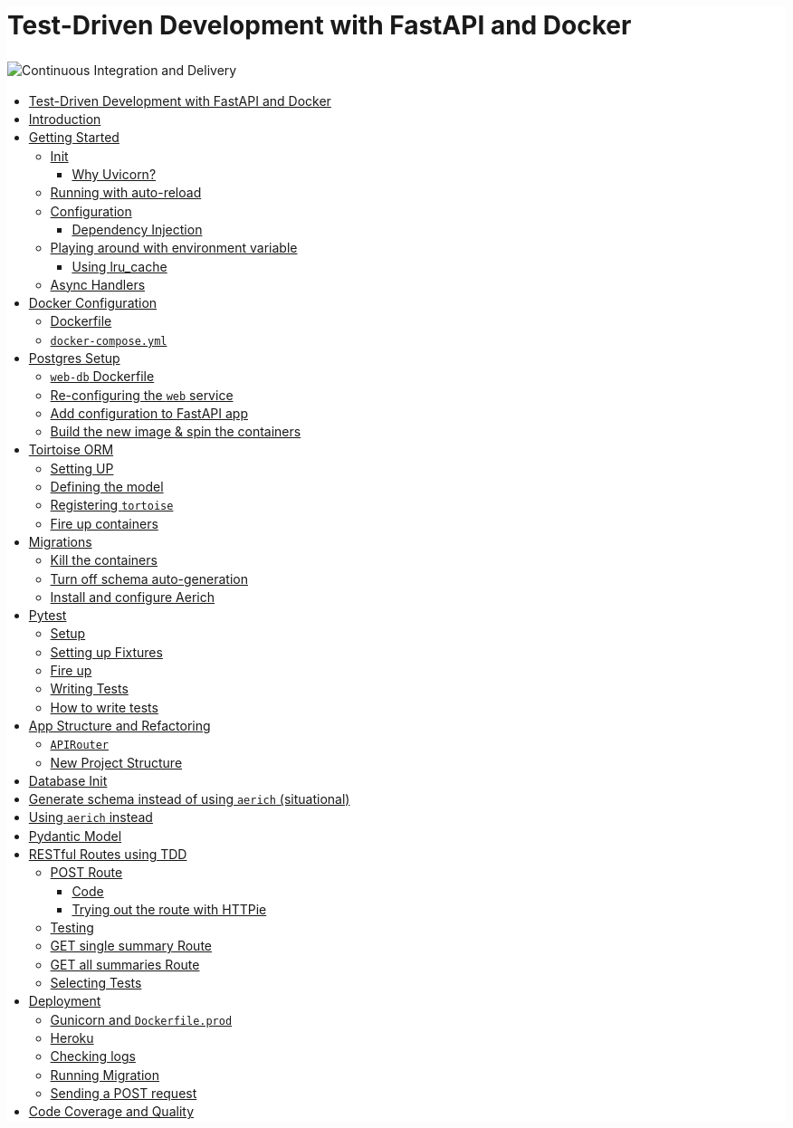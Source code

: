 # Test-Driven Development with FastAPI and Docker

![Continuous Integration and Delivery](https://github.com/akhsim/tdd-fastapi-docker/workflows/Continuous%20Integration%20and%20Delivery/badge.svg?branch=main)

- [Test-Driven Development with FastAPI and Docker](#test-driven-development-with-fastapi-and-docker)
- [Introduction](#introduction)
- [Getting Started](#getting-started)
  - [Init](#init)
    - [Why Uvicorn?](#why-uvicorn)
  - [Running with auto-reload](#running-with-auto-reload)
  - [Configuration](#configuration)
    - [Dependency Injection](#dependency-injection)
  - [Playing around with environment variable](#playing-around-with-environment-variable)
    - [Using lru_cache](#using-lru_cache)
  - [Async Handlers](#async-handlers)
- [Docker Configuration](#docker-configuration)
  - [Dockerfile](#dockerfile)
  - [`docker-compose.yml`](#docker-composeyml)
- [Postgres Setup](#postgres-setup)
  - [`web-db` Dockerfile](#web-db-dockerfile)
  - [Re-configuring the `web` service](#re-configuring-the-web-service)
  - [Add configuration to FastAPI app](#add-configuration-to-fastapi-app)
  - [Build the new image & spin the containers](#build-the-new-image--spin-the-containers)
- [Toirtoise ORM](#toirtoise-orm)
  - [Setting UP](#setting-up)
  - [Defining the model](#defining-the-model)
  - [Registering `tortoise`](#registering-tortoise)
  - [Fire up containers](#fire-up-containers)
- [Migrations](#migrations)
  - [Kill the containers](#kill-the-containers)
  - [Turn off schema auto-generation](#turn-off-schema-auto-generation)
  - [Install and configure Aerich](#install-and-configure-aerich)
- [Pytest](#pytest)
  - [Setup](#setup)
  - [Setting up Fixtures](#setting-up-fixtures)
  - [Fire up](#fire-up)
  - [Writing Tests](#writing-tests)
  - [How to write tests](#how-to-write-tests)
- [App Structure and Refactoring](#app-structure-and-refactoring)
  - [`APIRouter`](#apirouter)
  - [New Project Structure](#new-project-structure)
- [Database Init](#database-init)
- [Generate schema instead of using `aerich` (situational)](#generate-schema-instead-of-using-aerich-situational)
- [Using `aerich` instead](#using-aerich-instead)
- [Pydantic Model](#pydantic-model)
- [RESTful Routes using TDD](#restful-routes-using-tdd)
  - [POST Route](#post-route)
    - [Code](#code)
    - [Trying out the route with HTTPie](#trying-out-the-route-with-httpie)
  - [Testing](#testing)
  - [GET single summary Route](#get-single-summary-route)
  - [GET all summaries Route](#get-all-summaries-route)
  - [Selecting Tests](#selecting-tests)
- [Deployment](#deployment)
  - [Gunicorn and `Dockerfile.prod`](#gunicorn-and-dockerfileprod)
  - [Heroku](#heroku)
  - [Checking logs](#checking-logs)
  - [Running Migration](#running-migration)
  - [Sending a POST request](#sending-a-post-request)
- [Code Coverage and Quality](#code-coverage-and-quality)